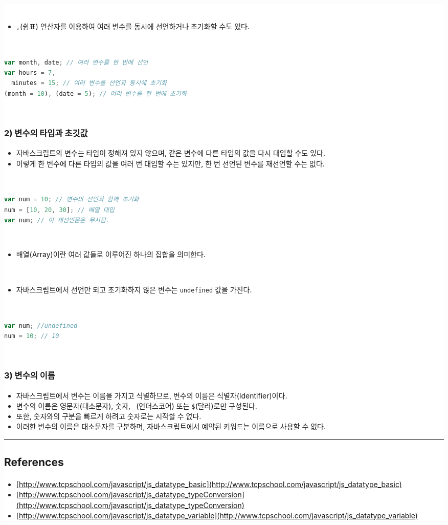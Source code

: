 <br/>

- `,`(쉼표) 연산자를 이용하여 여러 변수를 동시에 선언하거나 초기화할 수도 있다.

<br/>

```javascript
var month, date; // 여러 변수를 한 번에 선언
var hours = 7,
  minutes = 15; // 여러 변수를 선언과 동시에 초기화
(month = 10), (date = 5); // 여러 변수를 한 번에 초기화
```

<br/>

### 2) 변수의 타입과 초깃값

- 자바스크립트의 변수는 타입이 정해져 있지 않으며, 같은 변수에 다른 타입의 값을 다시 대입할 수도 있다.
- 이렇게 한 변수에 다른 타입의 값을 여러 번 대입할 수는 있지만, 한 번 선언된 변수를 재선언할 수는 없다.

<br/>

```javascript
var num = 10; // 변수의 선언과 함께 초기화
num = [10, 20, 30]; // 배열 대입
var num; // 이 재선언문은 무시됨.
```

<br/>

- 배열(Array)이란 여러 값들로 이루어진 하나의 집합을 의미한다.

<br/>

- 자바스크립트에서 선언만 되고 초기화하지 않은 변수는 `undefined` 값을 가진다.

<br/>

```javascript
var num; //undefined
num = 10; // 10
```

<br/>

### 3) 변수의 이름

- 자바스크립트에서 변수는 이름을 가지고 식별하므로, 변수의 이름은 식별자(Identifier)이다.
- 변수의 이름은 영문자(대소문자), 숫자, `_`(언더스코어) 또는 `$`(달러)로만 구성된다.
- 또한, 숫자와의 구분을 빠르게 하려고 숫자로는 시작할 수 없다.
- 이러한 변수의 이름은 대소문자를 구분하며, 자바스크립트에서 예약된 키워드는 이름으로 사용할 수 없다.

---

## References

- [http://www.tcpschool.com/javascript/js_datatype_basic](http://www.tcpschool.com/javascript/js_datatype_basic)
- [http://www.tcpschool.com/javascript/js_datatype_typeConversion](http://www.tcpschool.com/javascript/js_datatype_typeConversion)
- [http://www.tcpschool.com/javascript/js_datatype_variable](http://www.tcpschool.com/javascript/js_datatype_variable)

